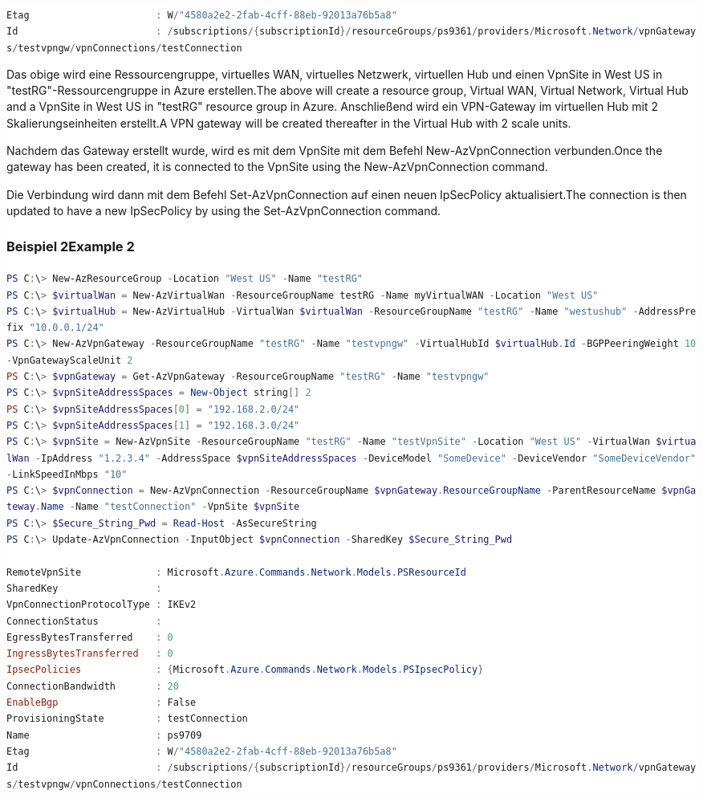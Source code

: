 ```powershell
Etag                      : W/"4580a2e2-2fab-4cff-88eb-92013a76b5a8"
Id                        : /subscriptions/{subscriptionId}/resourceGroups/ps9361/providers/Microsoft.Network/vpnGateways/testvpngw/vpnConnections/testConnection
```

<span data-ttu-id="fca73-113">Das obige wird eine Ressourcengruppe, virtuelles WAN, virtuelles Netzwerk, virtuellen Hub und einen VpnSite in West US in "testRG"-Ressourcengruppe in Azure erstellen.</span><span class="sxs-lookup"><span data-stu-id="fca73-113">The above will create a resource group, Virtual WAN, Virtual Network, Virtual Hub and a VpnSite in West US in "testRG" resource group in Azure.</span></span> <span data-ttu-id="fca73-114">Anschließend wird ein VPN-Gateway im virtuellen Hub mit 2 Skalierungseinheiten erstellt.</span><span class="sxs-lookup"><span data-stu-id="fca73-114">A VPN gateway will be created thereafter in the Virtual Hub with 2 scale units.</span></span>

<span data-ttu-id="fca73-115">Nachdem das Gateway erstellt wurde, wird es mit dem VpnSite mit dem Befehl New-AzVpnConnection verbunden.</span><span class="sxs-lookup"><span data-stu-id="fca73-115">Once the gateway has been created, it is connected to the VpnSite using the New-AzVpnConnection command.</span></span>

<span data-ttu-id="fca73-116">Die Verbindung wird dann mit dem Befehl Set-AzVpnConnection auf einen neuen IpSecPolicy aktualisiert.</span><span class="sxs-lookup"><span data-stu-id="fca73-116">The connection is then updated to have a new IpSecPolicy by using the Set-AzVpnConnection command.</span></span>

### <span data-ttu-id="fca73-117">Beispiel 2</span><span class="sxs-lookup"><span data-stu-id="fca73-117">Example 2</span></span>

```powershell
PS C:\> New-AzResourceGroup -Location "West US" -Name "testRG"
PS C:\> $virtualWan = New-AzVirtualWan -ResourceGroupName testRG -Name myVirtualWAN -Location "West US"
PS C:\> $virtualHub = New-AzVirtualHub -VirtualWan $virtualWan -ResourceGroupName "testRG" -Name "westushub" -AddressPrefix "10.0.0.1/24"
PS C:\> New-AzVpnGateway -ResourceGroupName "testRG" -Name "testvpngw" -VirtualHubId $virtualHub.Id -BGPPeeringWeight 10 -VpnGatewayScaleUnit 2
PS C:\> $vpnGateway = Get-AzVpnGateway -ResourceGroupName "testRG" -Name "testvpngw"
PS C:\> $vpnSiteAddressSpaces = New-Object string[] 2
PS C:\> $vpnSiteAddressSpaces[0] = "192.168.2.0/24"
PS C:\> $vpnSiteAddressSpaces[1] = "192.168.3.0/24"
PS C:\> $vpnSite = New-AzVpnSite -ResourceGroupName "testRG" -Name "testVpnSite" -Location "West US" -VirtualWan $virtualWan -IpAddress "1.2.3.4" -AddressSpace $vpnSiteAddressSpaces -DeviceModel "SomeDevice" -DeviceVendor "SomeDeviceVendor" -LinkSpeedInMbps "10"
PS C:\> $vpnConnection = New-AzVpnConnection -ResourceGroupName $vpnGateway.ResourceGroupName -ParentResourceName $vpnGateway.Name -Name "testConnection" -VpnSite $vpnSite
PS C:\> $Secure_String_Pwd = Read-Host -AsSecureString
PS C:\> Update-AzVpnConnection -InputObject $vpnConnection -SharedKey $Secure_String_Pwd

RemoteVpnSite             : Microsoft.Azure.Commands.Network.Models.PSResourceId
SharedKey                 :
VpnConnectionProtocolType : IKEv2
ConnectionStatus          :
EgressBytesTransferred    : 0
IngressBytesTransferred   : 0
IpsecPolicies             : {Microsoft.Azure.Commands.Network.Models.PSIpsecPolicy}
ConnectionBandwidth       : 20
EnableBgp                 : False
ProvisioningState         : testConnection
Name                      : ps9709
Etag                      : W/"4580a2e2-2fab-4cff-88eb-92013a76b5a8"
Id                        : /subscriptions/{subscriptionId}/resourceGroups/ps9361/providers/Microsoft.Network/vpnGateways/testvpngw/vpnConnections/testConnection
```
